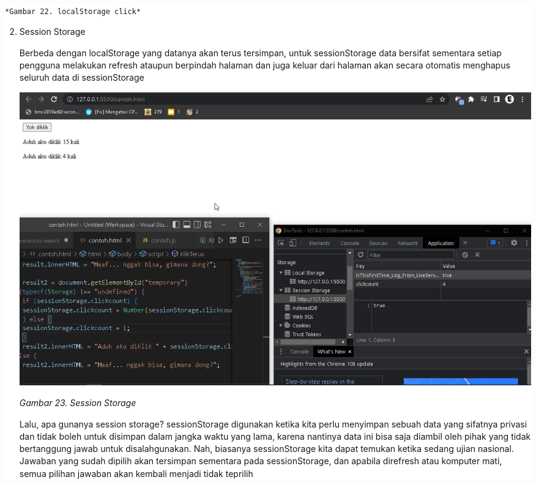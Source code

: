     *Gambar 22. localStorage click*

2. Session Storage

    Berbeda dengan localStorage yang datanya akan terus tersimpan, untuk sessionStorage data bersifat sementara setiap pengguna melakukan refresh ataupun berpindah halaman dan juga keluar dari halaman akan secara otomatis menghapus seluruh data di sessionStorage

    ![Gambar SessionStorage](./4%20Web%20Storage/Gambar%20Session%20Storage.png)

    *Gambar 23. Session Storage*

    Lalu, apa gunanya session storage? sessionStorage digunakan ketika kita perlu menyimpan sebuah data yang sifatnya privasi dan tidak boleh untuk disimpan dalam jangka waktu yang lama, karena nantinya data ini bisa saja diambil oleh pihak yang tidak bertanggung jawab untuk disalahgunakan. Nah, biasanya sessionStorage kita dapat temukan ketika sedang ujian nasional. Jawaban yang sudah dipilih akan tersimpan sementara pada sessionStorage, dan apabila direfresh atau komputer mati, semua pilihan jawaban akan kembali menjadi tidak teprilih
